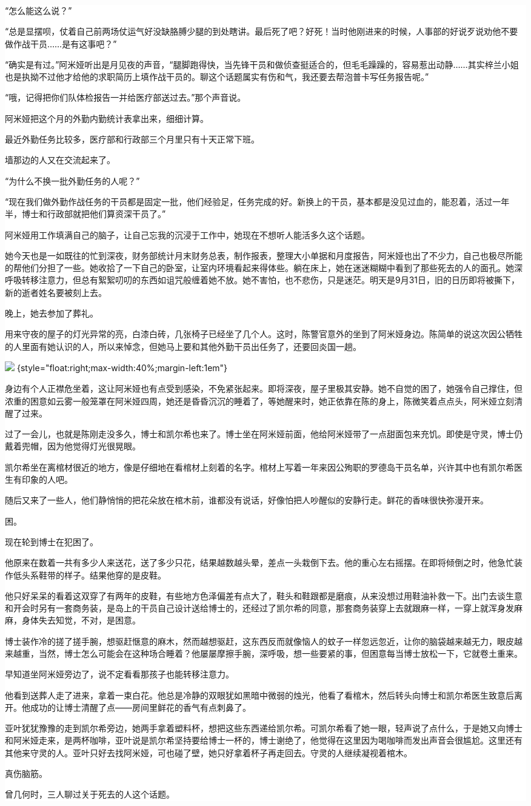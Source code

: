 “怎么能这么说？”

“总是显摆呗，仗着自己前两场仗运气好没缺胳膊少腿的到处瞎讲。最后死了吧？好死！当时他刚进来的时候，人事部的好说歹说劝他不要做作战干员……是有这事吧？”

“确实是有过。”阿米娅听出是月见夜的声音，“腿脚跑得快，当先锋干员和做侦查挺适合的，但毛毛躁躁的，容易惹出动静……其实梓兰小姐也是执拗不过他才给他的求职简历上填作战干员的。聊这个话题属实有伤和气，我还要去帮泡普卡写任务报告呢。”

“哦，记得把你们队体检报告一并给医疗部送过去。”那个声音说。

阿米娅把这个月的外勤内勤统计表拿出来，细细计算。

最近外勤任务比较多，医疗部和行政部三个月里只有十天正常下班。

墙那边的人又在交流起来了。

“为什么不换一批外勤任务的人呢？”

“现在我们做外勤作战任务的干员都是固定一批，他们经验足，任务完成的好。新换上的干员，基本都是没见过血的，能忍着，活过一年半，博士和行政部就把他们算资深干员了。”

阿米娅用工作填满自己的脑子，让自己忘我的沉浸于工作中，她现在不想听人能活多久这个话题。

她今天也是一如既往的忙到深夜，财务部统计月末财务总表，制作报表，整理大小单据和月度报告，阿米娅也出了不少力，自己也极尽所能的帮他们分担了一些。她收拾了一下自己的卧室，让室内环境看起来得体些。躺在床上，她在迷迷糊糊中看到了那些死去的人的面孔。她深呼吸转移注意力，但总有絮絮叨叨的东西如诅咒般缠着她不放。她不害怕，也不悲伤，只是迷茫。明天是9月31日，旧的日历即将被撕下，新的逝者姓名要被刻上去。

晚上，她去参加了葬礼。

用来守夜的屋子的灯光异常的亮，白漆白砖，几张椅子已经坐了几个人。这时，陈警官意外的坐到了阿米娅身边。陈简单的说这次因公牺牲的人里面有她认识的人，所以来悼念，但她马上要和其他外勤干员出任务了，还要回炎国一趟。

![](./res/illustration/兔兔文章配图（寒岁天）.webp) {style="float:right;max-width:40%;margin-left:1em"}

身边有个人正襟危坐着，这让阿米娅也有点受到感染，不免紧张起来。即将深夜，屋子里极其安静。她不自觉的困了，她强令自己撑住，但浓重的困意如云雾一般笼罩在阿米娅四周，她还是昏昏沉沉的睡着了，等她醒来时，她正依靠在陈的身上，陈微笑着点点头，阿米娅立刻清醒了过来。

过了一会儿，也就是陈刚走没多久，博士和凯尔希也来了。博士坐在阿米娅前面，他给阿米娅带了一点甜面包来充饥。即使是守灵，博士仍戴着兜帽，因为他觉得灯光很晃眼。

凯尔希坐在离棺材很近的地方，像是仔细地在看棺材上刻着的名字。棺材上写着一年来因公殉职的罗德岛干员名单，兴许其中也有凯尔希医生有印象的人吧。

随后又来了一些人，他们静悄悄的把花朵放在棺木前，谁都没有说话，好像怕把人吵醒似的安静行走。鲜花的香味很快弥漫开来。

困。

现在轮到博士在犯困了。

他原来在数着一共有多少人来送花，送了多少只花，结果越数越头晕，差点一头栽倒下去。他的重心左右摇摆。在即将倾倒之时，他急忙装作低头系鞋带的样子。结果他穿的是皮鞋。

他只好呆呆的看着这双穿了有两年的皮鞋，有些地方色泽偏差有点大了，鞋头和鞋跟都是磨痕，从来没想过用鞋油补救一下。出门去谈生意和开会时另有一套商务装，是岛上的干员自己设计送给博士的，还经过了凯尔希的同意，那套商务装穿上去就跟麻一样，一穿上就浑身发麻麻，身体失去知觉，不对，是困意。

博士装作冷的搓了搓手腕，想驱赶惬意的麻木，然而越想驱赶，这东西反而就像恼人的蚊子一样忽远忽近，让你的脑袋越来越无力，眼皮越来越重，当然，博士怎么可能会在这种场合睡着？他屡屡摩擦手腕，深呼吸，想一些要紧的事，但困意每当博士放松一下，它就卷土重来。

早知道坐阿米娅旁边了，说不定看看那孩子也能转移注意力。

他看到送葬人走了进来，拿着一束白花。他总是冷静的双眼犹如黑暗中微弱的烛光，他看了看棺木，然后转头向博士和凯尔希医生致意后离开。他成功的让博士清醒了点——房间里鲜花的香气有点刺鼻了。

亚叶犹犹豫豫的走到凯尔希旁边，她两手拿着塑料杯，想把这些东西递给凯尔希。可凯尔希看了她一眼，轻声说了点什么，于是她又向博士和阿米娅走来，是两杯咖啡，亚叶说是凯尔希坚持要给博士一杯的，博士谢绝了，他觉得在这里因为喝咖啡而发出声音会很尴尬。这里还有其他来守灵的人。亚叶只好去找阿米娅，可也碰了壁，她只好拿着杯子再走回去。守灵的人继续凝视着棺木。

真伤脑筋。

曾几何时，三人聊过关于死去的人这个话题。
